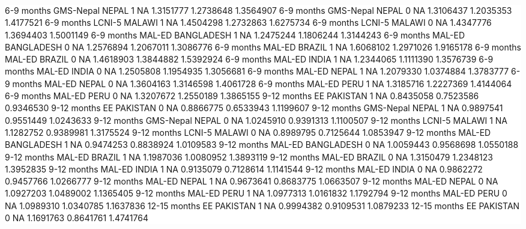 6-9 months     GMS-Nepal   NEPAL        1                    NA                1.3151777   1.2738648   1.3564907
6-9 months     GMS-Nepal   NEPAL        0                    NA                1.3106437   1.2035353   1.4177521
6-9 months     LCNI-5      MALAWI       1                    NA                1.4504298   1.2732863   1.6275734
6-9 months     LCNI-5      MALAWI       0                    NA                1.4347776   1.3694403   1.5001149
6-9 months     MAL-ED      BANGLADESH   1                    NA                1.2475244   1.1806244   1.3144243
6-9 months     MAL-ED      BANGLADESH   0                    NA                1.2576894   1.2067011   1.3086776
6-9 months     MAL-ED      BRAZIL       1                    NA                1.6068102   1.2971026   1.9165178
6-9 months     MAL-ED      BRAZIL       0                    NA                1.4618903   1.3844882   1.5392924
6-9 months     MAL-ED      INDIA        1                    NA                1.2344065   1.1111390   1.3576739
6-9 months     MAL-ED      INDIA        0                    NA                1.2505808   1.1954935   1.3056681
6-9 months     MAL-ED      NEPAL        1                    NA                1.2079330   1.0374884   1.3783777
6-9 months     MAL-ED      NEPAL        0                    NA                1.3604163   1.3146598   1.4061728
6-9 months     MAL-ED      PERU         1                    NA                1.3185716   1.2227369   1.4144064
6-9 months     MAL-ED      PERU         0                    NA                1.3207672   1.2550189   1.3865155
9-12 months    EE          PAKISTAN     1                    NA                0.8435058   0.7523586   0.9346530
9-12 months    EE          PAKISTAN     0                    NA                0.8866775   0.6533943   1.1199607
9-12 months    GMS-Nepal   NEPAL        1                    NA                0.9897541   0.9551449   1.0243633
9-12 months    GMS-Nepal   NEPAL        0                    NA                1.0245910   0.9391313   1.1100507
9-12 months    LCNI-5      MALAWI       1                    NA                1.1282752   0.9389981   1.3175524
9-12 months    LCNI-5      MALAWI       0                    NA                0.8989795   0.7125644   1.0853947
9-12 months    MAL-ED      BANGLADESH   1                    NA                0.9474253   0.8838924   1.0109583
9-12 months    MAL-ED      BANGLADESH   0                    NA                1.0059443   0.9568698   1.0550188
9-12 months    MAL-ED      BRAZIL       1                    NA                1.1987036   1.0080952   1.3893119
9-12 months    MAL-ED      BRAZIL       0                    NA                1.3150479   1.2348123   1.3952835
9-12 months    MAL-ED      INDIA        1                    NA                0.9135079   0.7128614   1.1141544
9-12 months    MAL-ED      INDIA        0                    NA                0.9862272   0.9457766   1.0266777
9-12 months    MAL-ED      NEPAL        1                    NA                0.9673641   0.8683775   1.0663507
9-12 months    MAL-ED      NEPAL        0                    NA                1.0927203   1.0489002   1.1365405
9-12 months    MAL-ED      PERU         1                    NA                1.0977313   1.0161832   1.1792794
9-12 months    MAL-ED      PERU         0                    NA                1.0989310   1.0340785   1.1637836
12-15 months   EE          PAKISTAN     1                    NA                0.9994382   0.9109531   1.0879233
12-15 months   EE          PAKISTAN     0                    NA                1.1691763   0.8641761   1.4741764